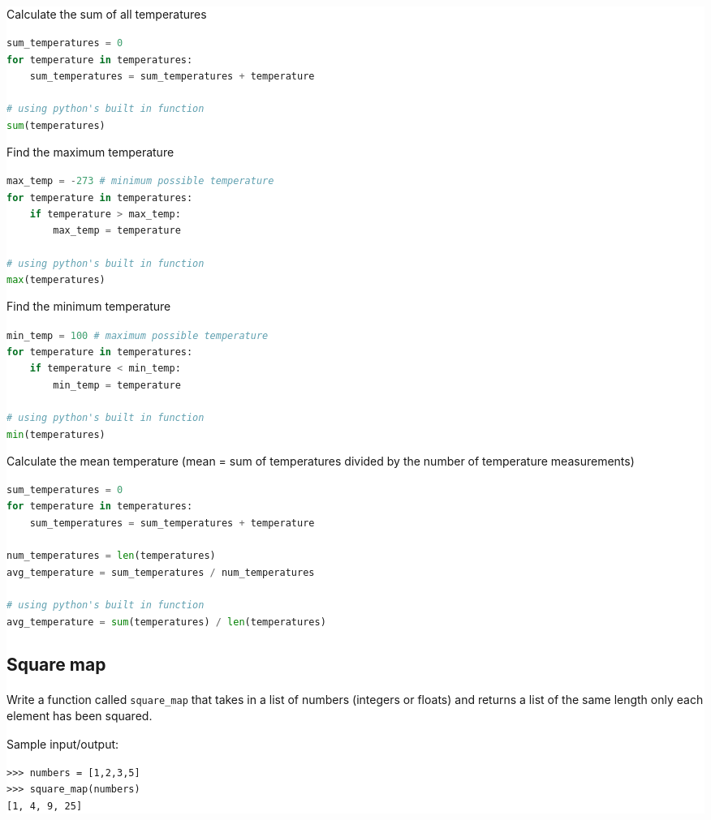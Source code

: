 Calculate the sum of all temperatures
```py
sum_temperatures = 0
for temperature in temperatures:
	sum_temperatures = sum_temperatures + temperature

# using python's built in function
sum(temperatures)
```

Find the maximum temperature
```py
max_temp = -273 # minimum possible temperature
for temperature in temperatures:
	if temperature > max_temp:
		max_temp = temperature

# using python's built in function
max(temperatures)
```

Find the minimum temperature
```py
min_temp = 100 # maximum possible temperature
for temperature in temperatures:
	if temperature < min_temp:
		min_temp = temperature

# using python's built in function
min(temperatures)
```

Calculate the mean temperature (mean = sum of temperatures divided by the number of temperature measurements)
```py
sum_temperatures = 0
for temperature in temperatures:
	sum_temperatures = sum_temperatures + temperature

num_temperatures = len(temperatures)
avg_temperature = sum_temperatures / num_temperatures

# using python's built in function
avg_temperature = sum(temperatures) / len(temperatures)
```

## Square map

Write a function called `square_map` that takes in a list of numbers (integers or floats) and returns a list of the same length only each element has been squared.

Sample input/output:
```
>>> numbers = [1,2,3,5]
>>> square_map(numbers)
[1, 4, 9, 25]
```
